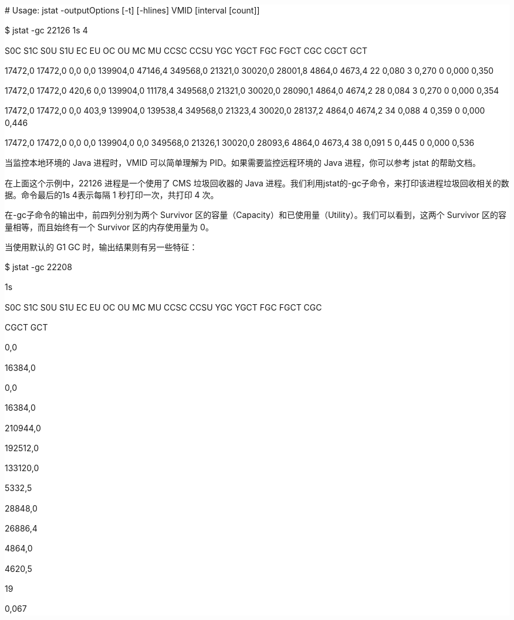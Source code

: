 \# Usage: jstat -outputOptions \[-t\] \[-hlines\] VMID \[interval \[count\]\]

$ jstat -gc 22126 1s 4

S0C S1C S0U S1U EC EU OC OU MC MU CCSC CCSU YGC YGCT FGC FGCT CGC CGCT GCT

17472,0 17472,0 0,0 0,0 139904,0 47146,4 349568,0 21321,0 30020,0 28001,8 4864,0 4673,4 22 0,080 3 0,270 0 0,000 0,350

17472,0 17472,0 420,6 0,0 139904,0 11178,4 349568,0 21321,0 30020,0 28090,1 4864,0 4674,2 28 0,084 3 0,270 0 0,000 0,354

17472,0 17472,0 0,0 403,9 139904,0 139538,4 349568,0 21323,4 30020,0 28137,2 4864,0 4674,2 34 0,088 4 0,359 0 0,000 0,446

17472,0 17472,0 0,0 0,0 139904,0 0,0 349568,0 21326,1 30020,0 28093,6 4864,0 4673,4 38 0,091 5 0,445 0 0,000 0,536

当监控本地环境的 Java 进程时，VMID 可以简单理解为 PID。如果需要监控远程环境的 Java 进程，你可以参考 jstat 的帮助文档。

在上面这个示例中，22126 进程是一个使用了 CMS 垃圾回收器的 Java 进程。我们利用jstat的-gc子命令，来打印该进程垃圾回收相关的数据。命令最后的1s 4表示每隔 1 秒打印一次，共打印 4 次。

在-gc子命令的输出中，前四列分别为两个 Survivor 区的容量（Capacity）和已使用量（Utility）。我们可以看到，这两个 Survivor 区的容量相等，而且始终有一个 Survivor 区的内存使用量为 0。

当使用默认的 G1 GC 时，输出结果则有另一些特征：

$ jstat -gc 22208 

 1s

S0C S1C S0U S1U EC EU OC OU MC MU CCSC CCSU YGC YGCT FGC FGCT CGC 

 CGCT GCT

0,0 

 16384,0 

 0,0 

 16384,0 

 210944,0 

 192512,0 

 133120,0 

 5332,5 

 28848,0 

 26886,4 

 4864,0 

 4620,5 

 19 

 0,067 
